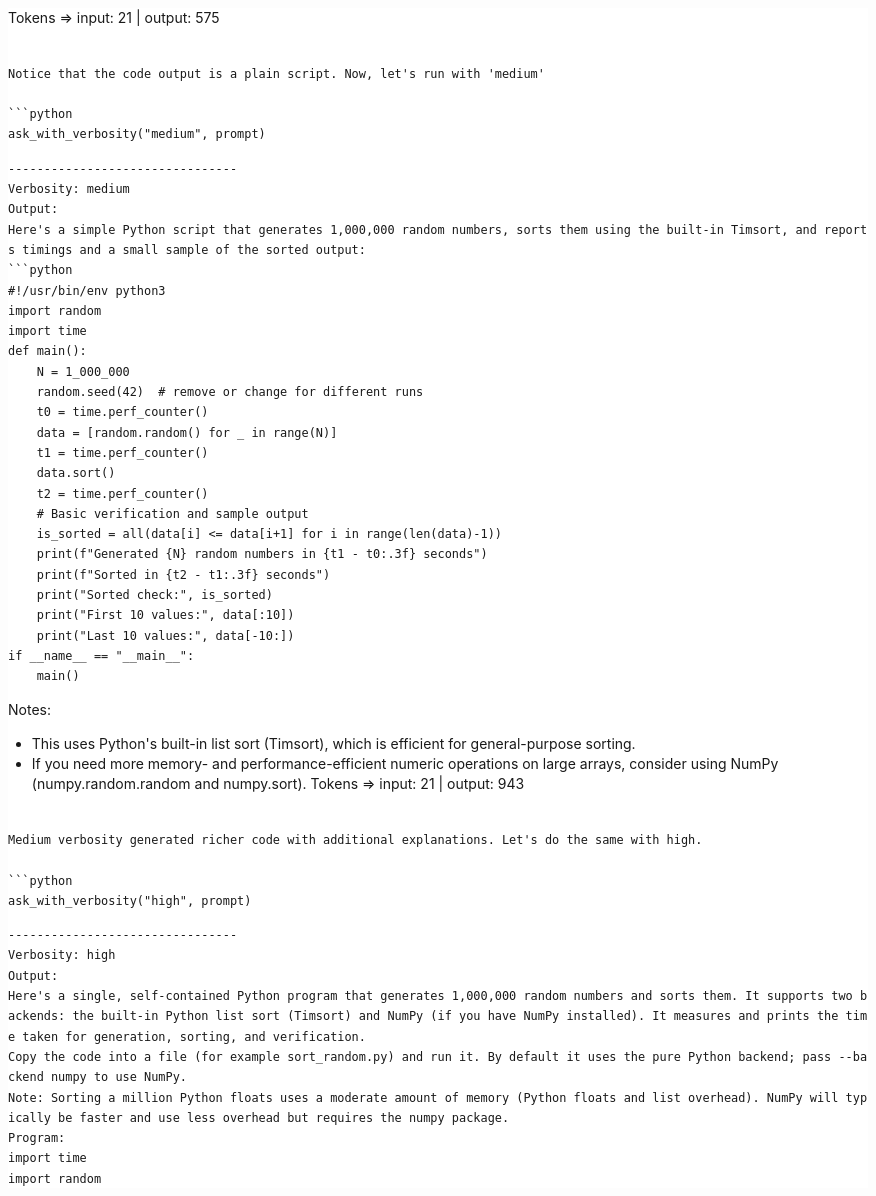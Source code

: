 Tokens => input: 21 | output: 575

```

Notice that the code output is a plain script. Now, let's run with 'medium'

```python
ask_with_verbosity("medium", prompt)
```

```
--------------------------------
Verbosity: medium
Output:
Here's a simple Python script that generates 1,000,000 random numbers, sorts them using the built-in Timsort, and reports timings and a small sample of the sorted output:
```python
#!/usr/bin/env python3
import random
import time
def main():
    N = 1_000_000
    random.seed(42)  # remove or change for different runs
    t0 = time.perf_counter()
    data = [random.random() for _ in range(N)]
    t1 = time.perf_counter()
    data.sort()
    t2 = time.perf_counter()
    # Basic verification and sample output
    is_sorted = all(data[i] <= data[i+1] for i in range(len(data)-1))
    print(f"Generated {N} random numbers in {t1 - t0:.3f} seconds")
    print(f"Sorted in {t2 - t1:.3f} seconds")
    print("Sorted check:", is_sorted)
    print("First 10 values:", data[:10])
    print("Last 10 values:", data[-10:])
if __name__ == "__main__":
    main()
```

Notes:

* This uses Python's built-in list sort (Timsort), which is efficient for general-purpose sorting.
* If you need more memory- and performance-efficient numeric operations on large arrays, consider using NumPy (numpy.random.random and numpy.sort).
Tokens => input: 21 | output: 943

```

Medium verbosity generated richer code with additional explanations. Let's do the same with high.

```python
ask_with_verbosity("high", prompt)
```

```
--------------------------------
Verbosity: high
Output:
Here's a single, self-contained Python program that generates 1,000,000 random numbers and sorts them. It supports two backends: the built-in Python list sort (Timsort) and NumPy (if you have NumPy installed). It measures and prints the time taken for generation, sorting, and verification.
Copy the code into a file (for example sort_random.py) and run it. By default it uses the pure Python backend; pass --backend numpy to use NumPy.
Note: Sorting a million Python floats uses a moderate amount of memory (Python floats and list overhead). NumPy will typically be faster and use less overhead but requires the numpy package.
Program:
import time
import random
```